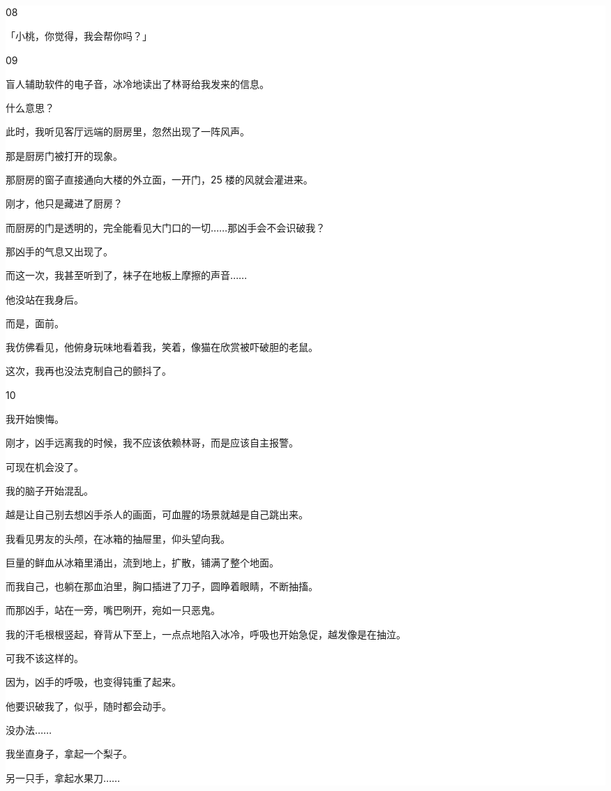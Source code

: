 08

「小桃，你觉得，我会帮你吗？」

09

盲人辅助软件的电子音，冰冷地读出了林哥给我发来的信息。

什么意思？

此时，我听见客厅远端的厨房里，忽然出现了一阵风声。

那是厨房门被打开的现象。

那厨房的窗子直接通向大楼的外立面，一开门，25 楼的风就会灌进来。

刚才，他只是藏进了厨房？

而厨房的门是透明的，完全能看见大门口的一切……那凶手会不会识破我？

那凶手的气息又出现了。

而这一次，我甚至听到了，袜子在地板上摩擦的声音……

他没站在我身后。

而是，面前。

我仿佛看见，他俯身玩味地看着我，笑着，像猫在欣赏被吓破胆的老鼠。

这次，我再也没法克制自己的颤抖了。

10

我开始懊悔。

刚才，凶手远离我的时候，我不应该依赖林哥，而是应该自主报警。

可现在机会没了。

我的脑子开始混乱。

越是让自己别去想凶手杀人的画面，可血腥的场景就越是自己跳出来。

我看见男友的头颅，在冰箱的抽屉里，仰头望向我。

巨量的鲜血从冰箱里涌出，流到地上，扩散，铺满了整个地面。

而我自己，也躺在那血泊里，胸口插进了刀子，圆睁着眼睛，不断抽搐。

而那凶手，站在一旁，嘴巴咧开，宛如一只恶鬼。

我的汗毛根根竖起，脊背从下至上，一点点地陷入冰冷，呼吸也开始急促，越发像是在抽泣。

可我不该这样的。

因为，凶手的呼吸，也变得钝重了起来。

他要识破我了，似乎，随时都会动手。

没办法……

我坐直身子，拿起一个梨子。

另一只手，拿起水果刀……
